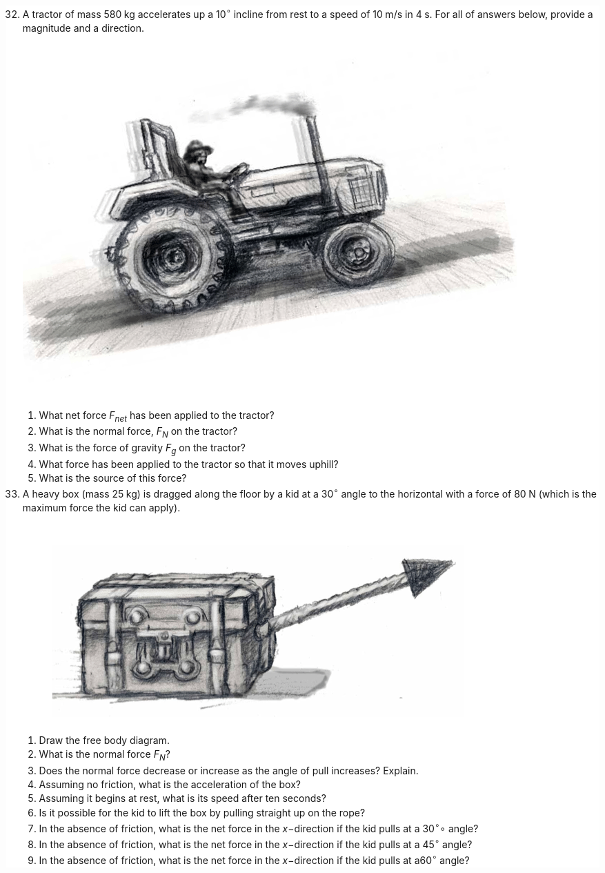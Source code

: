 32. A tractor of mass $580 \;\mathrm{kg}$ accelerates up a $10^\circ$ incline from rest to a speed of $10 \;\mathrm{m/s}$ in $4 \;\mathrm{s}$. For all of answers below, provide a magnitude and a direction. ![0](media/47.png)
    1.  What net force $F_{net}$ has been applied to the tractor?
    2.  What is the normal force, $F_N$ on the tractor?
    3.  What is the force of gravity $F_g$ on the tractor?
    4.  What force has been applied to the tractor so that it moves uphill?
    5.  What is the source of this force?
33. A heavy box (mass $25 \;\mathrm{kg}$) is dragged along the floor by a kid at a $30^\circ$ angle to the horizontal with a force of $80 \;\mathrm{N}$ (which is the maximum force the kid can apply). ![0](media/48.png)
    1.  Draw the free body diagram.
    2.  What is the normal force $F_N$?
    3.  Does the normal force decrease or increase as the angle of pull increases? Explain.
    4.  Assuming no friction, what is the acceleration of the box?
    5.  Assuming it begins at rest, what is its speed after ten seconds?
    6.  Is it possible for the kid to lift the box by pulling straight up on the rope?
    7.  In the absence of friction, what is the net force in the $x-$direction if the kid pulls at a $30^\circ\circ$ angle?
    8.  In the absence of friction, what is the net force in the $x-$direction if the kid pulls at a $45^\circ$ angle?
    9.  In the absence of friction, what is the net force in the $x-$direction if the kid pulls at a$60^\circ$ angle?